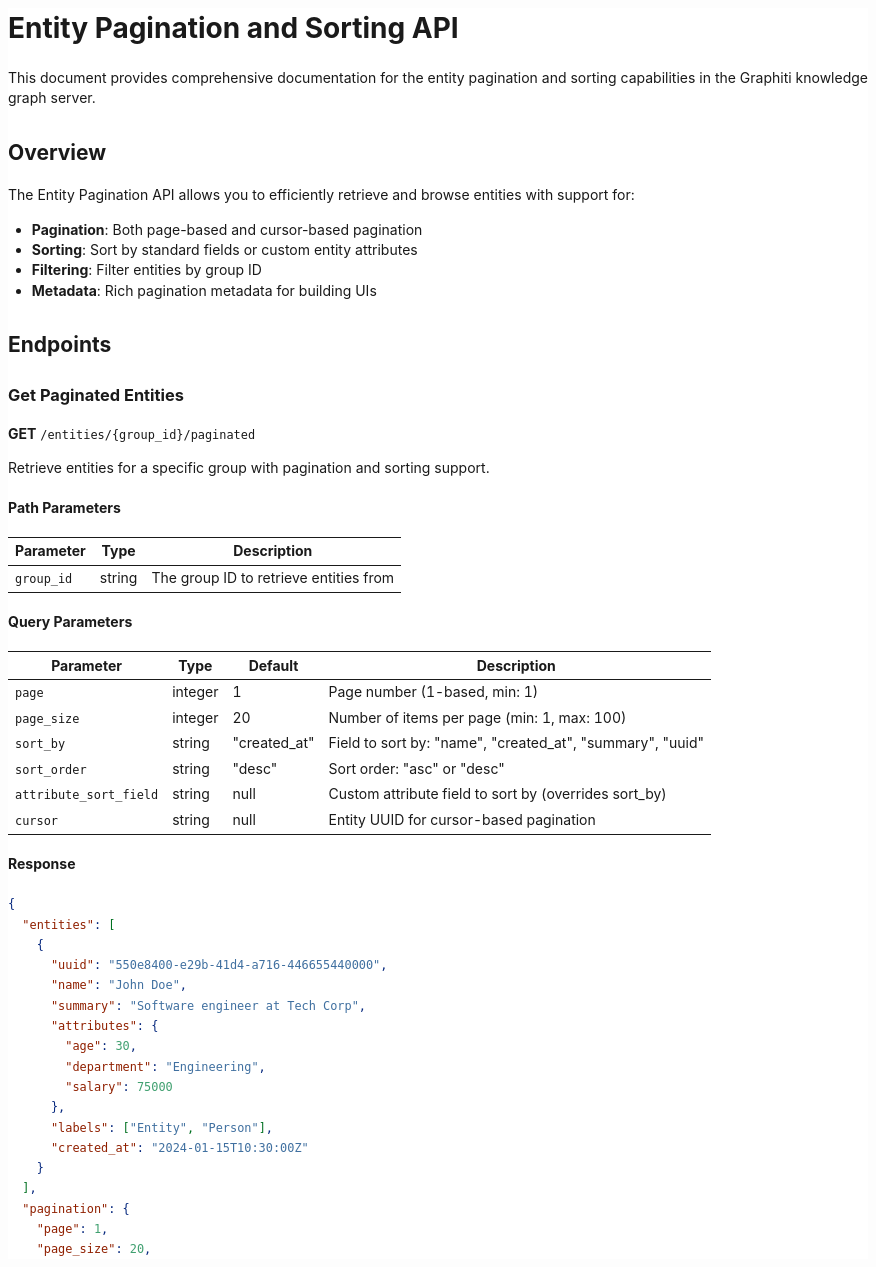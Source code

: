 # Entity Pagination and Sorting API

This document provides comprehensive documentation for the entity pagination and sorting capabilities in the Graphiti knowledge graph server.

## Overview

The Entity Pagination API allows you to efficiently retrieve and browse entities with support for:

- **Pagination**: Both page-based and cursor-based pagination
- **Sorting**: Sort by standard fields or custom entity attributes
- **Filtering**: Filter entities by group ID
- **Metadata**: Rich pagination metadata for building UIs

## Endpoints

### Get Paginated Entities

**GET** `/entities/{group_id}/paginated`

Retrieve entities for a specific group with pagination and sorting support.

#### Path Parameters

| Parameter | Type | Description |
|-----------|------|-------------|
| `group_id` | string | The group ID to retrieve entities from |

#### Query Parameters

| Parameter | Type | Default | Description |
|-----------|------|---------|-------------|
| `page` | integer | 1 | Page number (1-based, min: 1) |
| `page_size` | integer | 20 | Number of items per page (min: 1, max: 100) |
| `sort_by` | string | "created_at" | Field to sort by: "name", "created_at", "summary", "uuid" |
| `sort_order` | string | "desc" | Sort order: "asc" or "desc" |
| `attribute_sort_field` | string | null | Custom attribute field to sort by (overrides sort_by) |
| `cursor` | string | null | Entity UUID for cursor-based pagination |

#### Response

```json
{
  "entities": [
    {
      "uuid": "550e8400-e29b-41d4-a716-446655440000",
      "name": "John Doe",
      "summary": "Software engineer at Tech Corp",
      "attributes": {
        "age": 30,
        "department": "Engineering",
        "salary": 75000
      },
      "labels": ["Entity", "Person"],
      "created_at": "2024-01-15T10:30:00Z"
    }
  ],
  "pagination": {
    "page": 1,
    "page_size": 20,
```